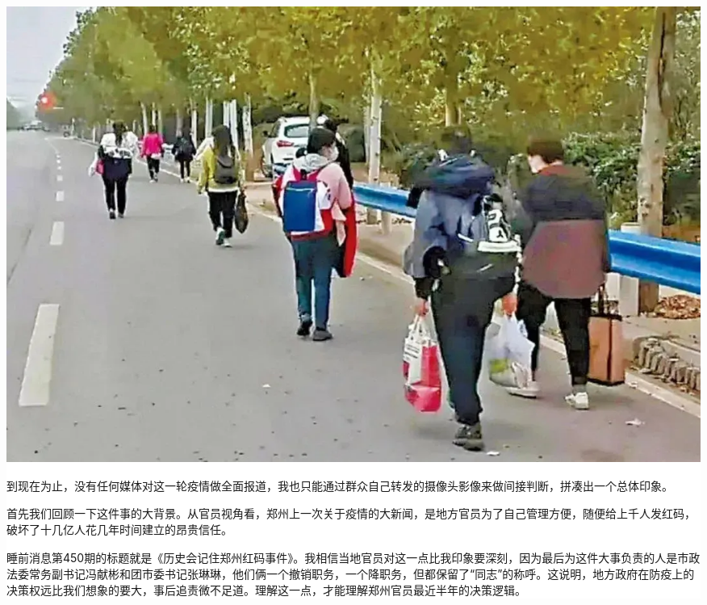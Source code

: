 ![](/images/btnews/0501_0600/0505/7862d672-f542-4a95-b685-23046dd81d10.webp)

到现在为止，没有任何媒体对这一轮疫情做全面报道，我也只能通过群众自己转发的摄像头影像来做间接判断，拼凑出一个总体印象。


首先我们回顾一下这件事的大背景。从官员视角看，郑州上一次关于疫情的大新闻，是地方官员为了自己管理方便，随便给上千人发红码，破坏了十几亿人花几年时间建立的昂贵信任。


睡前消息第450期的标题就是《历史会记住郑州红码事件》。我相信当地官员对这一点比我印象要深刻，因为最后为这件大事负责的人是市政法委常务副书记冯献彬和团市委书记张琳琳，他们俩一个撤销职务，一个降职务，但都保留了“同志”的称呼。这说明，地方政府在防疫上的决策权远比我们想象的要大，事后追责微不足道。理解这一点，才能理解郑州官员最近半年的决策逻辑。
